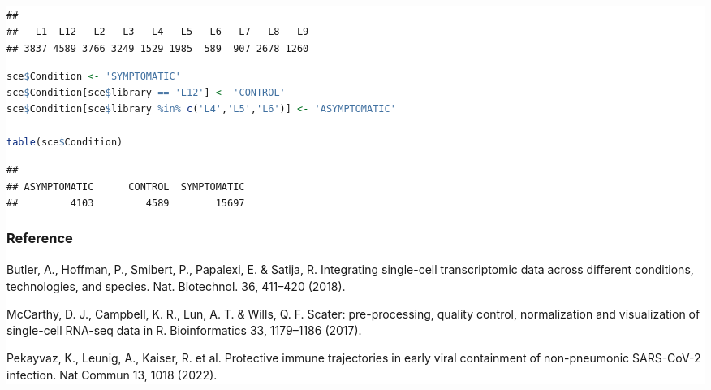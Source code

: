     ## 
    ##   L1  L12   L2   L3   L4   L5   L6   L7   L8   L9 
    ## 3837 4589 3766 3249 1529 1985  589  907 2678 1260

``` r
sce$Condition <- 'SYMPTOMATIC'
sce$Condition[sce$library == 'L12'] <- 'CONTROL'
sce$Condition[sce$library %in% c('L4','L5','L6')] <- 'ASYMPTOMATIC'

table(sce$Condition)
```

    ## 
    ## ASYMPTOMATIC      CONTROL  SYMPTOMATIC 
    ##         4103         4589        15697

### **Reference**

Butler, A., Hoffman, P., Smibert, P., Papalexi, E. & Satija, R.
Integrating single-cell transcriptomic data across different conditions,
technologies, and species. Nat. Biotechnol. 36, 411–420 (2018).

McCarthy, D. J., Campbell, K. R., Lun, A. T. & Wills, Q. F. Scater:
pre-processing, quality control, normalization and visualization of
single-cell RNA-seq data in R. Bioinformatics 33, 1179–1186 (2017).

Pekayvaz, K., Leunig, A., Kaiser, R. et al. Protective immune
trajectories in early viral containment of non-pneumonic SARS-CoV-2
infection. Nat Commun 13, 1018 (2022).
